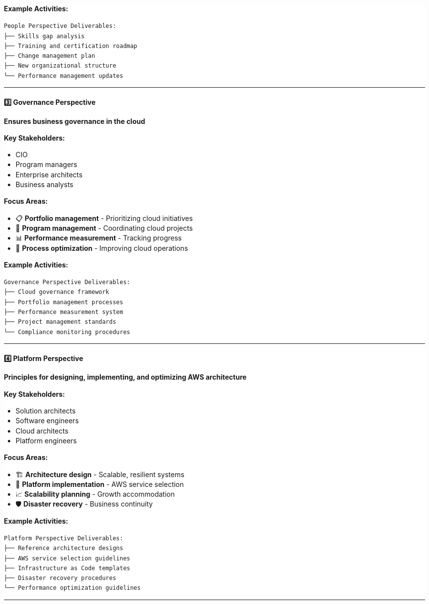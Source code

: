 **Example Activities:**
```
People Perspective Deliverables:
├── Skills gap analysis
├── Training and certification roadmap
├── Change management plan
├── New organizational structure
└── Performance management updates
```

---

#### 3️⃣ **Governance Perspective**
**Ensures business governance in the cloud**

**Key Stakeholders:**
- CIO
- Program managers
- Enterprise architects
- Business analysts

**Focus Areas:**
- 📋 **Portfolio management** - Prioritizing cloud initiatives
- 🎯 **Program management** - Coordinating cloud projects
- 📊 **Performance measurement** - Tracking progress
- 🔄 **Process optimization** - Improving cloud operations

**Example Activities:**
```
Governance Perspective Deliverables:
├── Cloud governance framework
├── Portfolio management processes
├── Performance measurement system
├── Project management standards
└── Compliance monitoring procedures
```

---

#### 4️⃣ **Platform Perspective**
**Principles for designing, implementing, and optimizing AWS architecture**

**Key Stakeholders:**
- Solution architects
- Software engineers
- Cloud architects
- Platform engineers

**Focus Areas:**
- 🏗️ **Architecture design** - Scalable, resilient systems
- 🔧 **Platform implementation** - AWS service selection
- 📈 **Scalability planning** - Growth accommodation
- 🛡️ **Disaster recovery** - Business continuity

**Example Activities:**
```
Platform Perspective Deliverables:
├── Reference architecture designs
├── AWS service selection guidelines
├── Infrastructure as Code templates
├── Disaster recovery procedures
└── Performance optimization guidelines
```

---